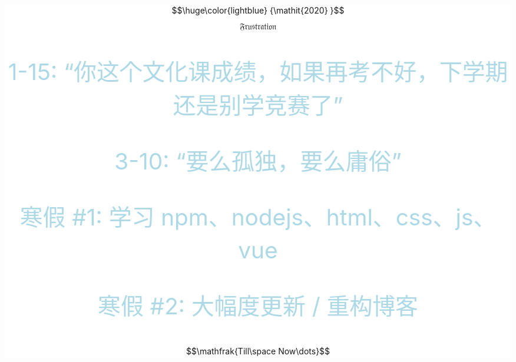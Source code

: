 $$\huge\color{lightblue} {\mathit{2020} }$$
$$\mathfrak{Frustration}$$

<p style="text-align: center; color: lightblue; font-size: 2vh;">1-15: “你这个文化课成绩，如果再考不好，下学期还是别学竞赛了”</p>
<p style="text-align: center; color: lightblue; font-size: 2vh;">3-10: “要么孤独，要么庸俗”</p>
<p style="text-align: center; color: lightblue; font-size: 2vh;">寒假 #1: 学习 npm、nodejs、html、css、js、vue</p>
<p style="text-align: center; color: lightblue; font-size: 2vh;">寒假 #2: 大幅度更新 / 重构博客</p>

$$\mathfrak{Till\space Now\dots}$$